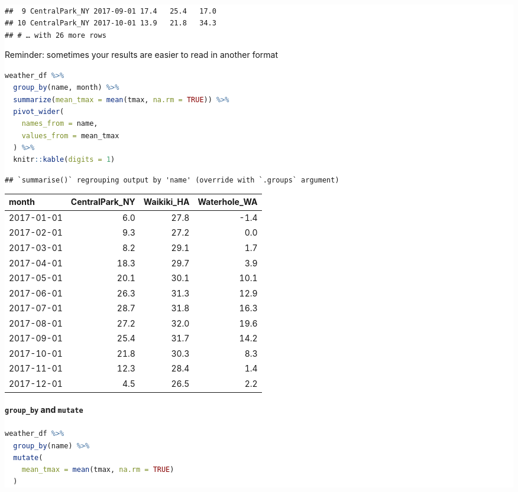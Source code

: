     ##  9 CentralPark_NY 2017-09-01 17.4   25.4   17.0
    ## 10 CentralPark_NY 2017-10-01 13.9   21.8   34.3
    ## # … with 26 more rows

Reminder: sometimes your results are easier to read in another format

``` r
weather_df %>% 
  group_by(name, month) %>% 
  summarize(mean_tmax = mean(tmax, na.rm = TRUE)) %>% 
  pivot_wider(
    names_from = name,
    values_from = mean_tmax
  ) %>% 
  knitr::kable(digits = 1)
```

    ## `summarise()` regrouping output by 'name' (override with `.groups` argument)

| month      | CentralPark\_NY | Waikiki\_HA | Waterhole\_WA |
| :--------- | --------------: | ----------: | ------------: |
| 2017-01-01 |             6.0 |        27.8 |         \-1.4 |
| 2017-02-01 |             9.3 |        27.2 |           0.0 |
| 2017-03-01 |             8.2 |        29.1 |           1.7 |
| 2017-04-01 |            18.3 |        29.7 |           3.9 |
| 2017-05-01 |            20.1 |        30.1 |          10.1 |
| 2017-06-01 |            26.3 |        31.3 |          12.9 |
| 2017-07-01 |            28.7 |        31.8 |          16.3 |
| 2017-08-01 |            27.2 |        32.0 |          19.6 |
| 2017-09-01 |            25.4 |        31.7 |          14.2 |
| 2017-10-01 |            21.8 |        30.3 |           8.3 |
| 2017-11-01 |            12.3 |        28.4 |           1.4 |
| 2017-12-01 |             4.5 |        26.5 |           2.2 |

#### `group_by` and `mutate`

``` r
weather_df %>% 
  group_by(name) %>% 
  mutate(
    mean_tmax = mean(tmax, na.rm = TRUE)
  )
```
